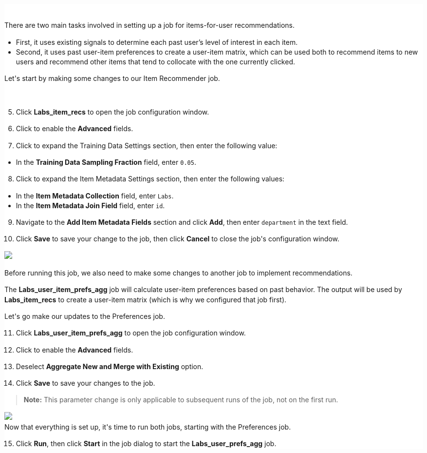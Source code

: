 <br>

There are two main tasks involved in setting up a job for items-for-user recommendations. 
* First, it uses existing signals to determine each past user’s level of interest in each item. 
* Second, it uses past user-item preferences to create a user-item matrix, which can be used both to recommend items to new users and recommend other items that tend to collocate with the one currently clicked.

Let's start by making some changes to our Item Recommender job. 

<br>
  
5. Click **Labs_item_recs** to open the job configuration window.

6. Click to enable the **Advanced** fields.

7. Click to expand the Training Data Settings section, then enter the following value:
* In the **Training Data Sampling Fraction** field, enter ```0.05```.

8. Click to expand the Item Metadata Settings section, then enter the following values:
* In the **Item Metadata Collection** field, enter ```Labs```.
* In the **Item Metadata Join Field** field, enter ```id```.

9. Navigate to the **Add Item Metadata Fields** section and click **Add**, then enter ```department``` in the text field.

10. Click **Save** to save your change to the job, then click **Cancel** to close the job's configuration window.

<img src="https://storage.googleapis.com/fusion-datasets/LabScreenshots_5.7/airecomm/airecomm_itemrecjobconfig.png"/>

<br>

Before running this job, we also need to make some changes to another job to implement recommendations. 

The **Labs_user_item_prefs_agg** job will calculate user-item preferences based on past behavior. The output will be used by **Labs_item_recs** to create a user-item matrix (which is why we configured that job first).

Let's go make our updates to the Preferences job.

11. Click **Labs_user_item_prefs_agg** to open the job configuration window.

12. Click to enable the **Advanced** fields.

13. Deselect **Aggregate New and Merge with Existing** option.

14. Click **Save** to save your changes to the job.

><b>Note:</b> This parameter change is only applicable to subsequent runs of the job, not on the first run.

<img src="https://storage.googleapis.com/fusion-datasets/LabScreenshots_5.7/airecomm/airecomm_prefjobconfig.png"/>

<br>
Now that everything is set up, it's time to run both jobs, starting with the Preferences job. 

15. Click **Run**, then click **Start** in the job dialog to start the **Labs_user_prefs_agg** job.
